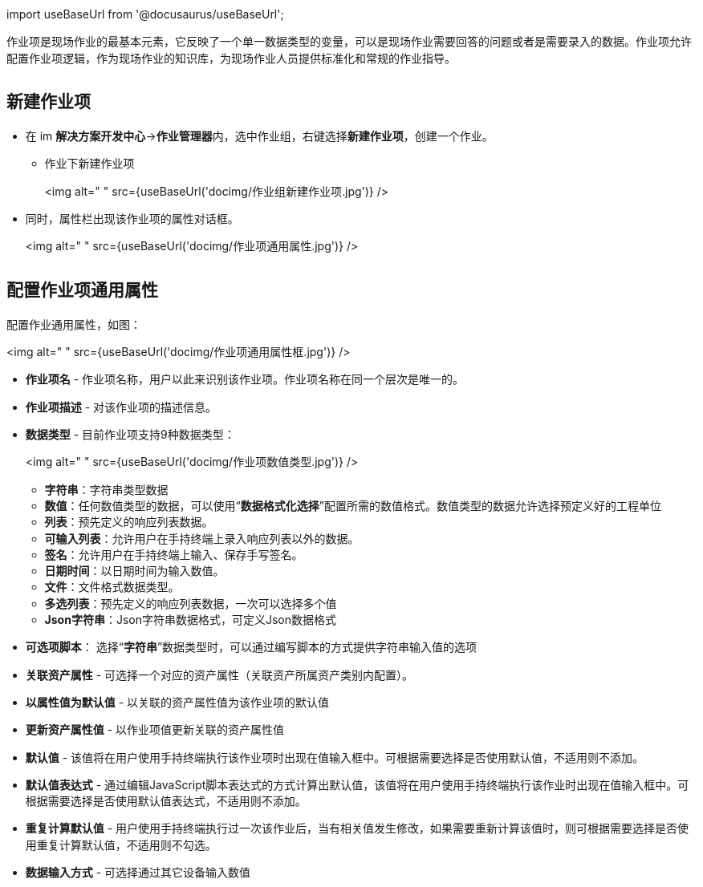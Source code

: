 
import useBaseUrl from '@docusaurus/useBaseUrl';


作业项是现场作业的最基本元素，它反映了一个单一数据类型的变量，可以是现场作业需要回答的问题或者是需要录入的数据。作业项允许配置作业项逻辑，作为现场作业的知识库，为现场作业人员提供标准化和常规的作业指导。

## 新建作业项

* 在 im **解决方案开发中心**->**作业管理器**内，选中作业组，右键选择**新建作业项**，创建一个作业。

  * 作业下新建作业项

    <img alt=" " src={useBaseUrl('docimg/作业组新建作业项.jpg')} />

* 同时，属性栏出现该作业项的属性对话框。

  <img alt=" " src={useBaseUrl('docimg/作业项通用属性.jpg')} />

## 配置作业项通用属性

配置作业通用属性，如图：

<img alt=" " src={useBaseUrl('docimg/作业项通用属性框.jpg')} />

* **作业项名** - 作业项名称，用户以此来识别该作业项。作业项名称在同一个层次是唯一的。

* **作业项描述** - 对该作业项的描述信息。

* **数据类型** - 目前作业项支持9种数据类型：

    <img alt=" " src={useBaseUrl('docimg/作业项数值类型.jpg')} />

  * **字符串**：字符串类型数据
  * **数值**：任何数值类型的数据，可以使用“**数据格式化选择**”配置所需的数值格式。数值类型的数据允许选择预定义好的工程单位
  * **列表**：预先定义的响应列表数据。
  * **可输入列表**：允许用户在手持终端上录入响应列表以外的数据。
  * **签名**：允许用户在手持终端上输入、保存手写签名。
  * **日期时间**：以日期时间为输入数值。
  * **文件**：文件格式数据类型。
  * **多选列表**：预先定义的响应列表数据，一次可以选择多个值
  * **Json字符串**：Json字符串数据格式，可定义Json数据格式

* **可选项脚本**： 选择“**字符串**”数据类型时，可以通过编写脚本的方式提供字符串输入值的选项

* **关联资产属性** - 可选择一个对应的资产属性（关联资产所属资产类别内配置）。

* **以属性值为默认值** - 以关联的资产属性值为该作业项的默认值

* **更新资产属性值** - 以作业项值更新关联的资产属性值

* **默认值** - 该值将在用户使用手持终端执行该作业项时出现在值输入框中。可根据需要选择是否使用默认值，不适用则不添加。

* **默认值表达式** - 通过编辑JavaScript脚本表达式的方式计算出默认值，该值将在用户使用手持终端执行该作业时出现在值输入框中。可根据需要选择是否使用默认值表达式，不适用则不添加。

* **重复计算默认值** - 用户使用手持终端执行过一次该作业后，当有相关值发生修改，如果需要重新计算该值时，则可根据需要选择是否使用重复计算默认值，不适用则不勾选。

* **数据输入方式** - 可选择通过其它设备输入数值

